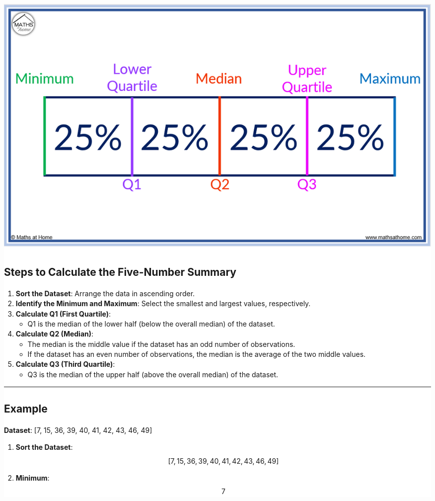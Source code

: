 ![alt text](5-number-summary-explained-3892409429.png)
---

## **Steps to Calculate the Five-Number Summary**

1. **Sort the Dataset**: Arrange the data in ascending order.
2. **Identify the Minimum and Maximum**: Select the smallest and largest values, respectively.
3. **Calculate Q1 (First Quartile)**:
   - Q1 is the median of the lower half (below the overall median) of the dataset.
4. **Calculate Q2 (Median)**:
   - The median is the middle value if the dataset has an odd number of observations.
   - If the dataset has an even number of observations, the median is the average of the two middle values.
5. **Calculate Q3 (Third Quartile)**:
   - Q3 is the median of the upper half (above the overall median) of the dataset.

---

## **Example**

**Dataset**: [7, 15, 36, 39, 40, 41, 42, 43, 46, 49]

1. **Sort the Dataset**: 
   $$ [7, 15, 36, 39, 40, 41, 42, 43, 46, 49] $$

2. **Minimum**: 
   $$ 7 $$
